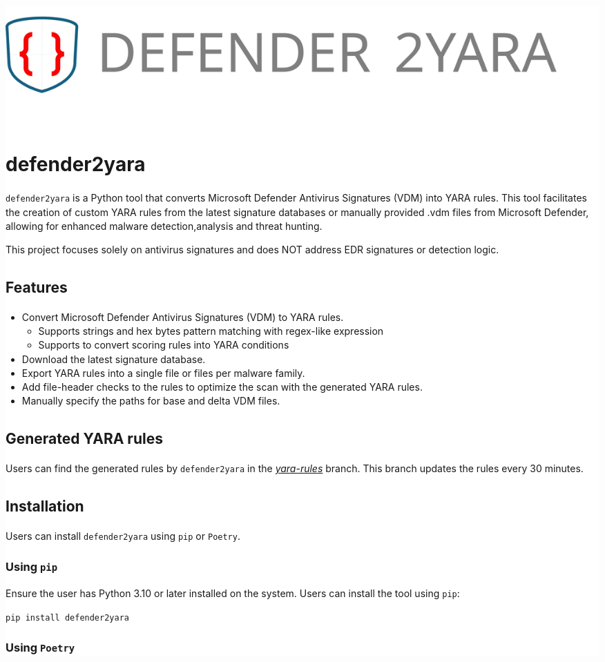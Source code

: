 ![title](./img/logo_with_title_side.svg)

# defender2yara

`defender2yara` is a Python tool that converts Microsoft Defender Antivirus Signatures (VDM) into YARA rules. This tool facilitates the creation of custom YARA rules from the latest signature databases or manually provided .vdm files from Microsoft Defender, allowing for enhanced malware detection,analysis and threat hunting.

This project focuses solely on antivirus signatures and does NOT address EDR signatures or detection logic.

## Features

- Convert Microsoft Defender Antivirus Signatures (VDM) to YARA rules.
  - Supports strings and hex bytes pattern matching with regex-like expression
  - Supports to convert scoring rules into YARA conditions
- Download the latest signature database.
- Export YARA rules into a single file or files per malware family.
- Add file-header checks to the rules to optimize the scan with the generated YARA rules.
- Manually specify the paths for base and delta VDM files.

## Generated YARA rules 

Users can find the generated rules by `defender2yara` in the [*yara-rules*](https://github.com/t-tani/defender2yara/tree/yara-rules) branch.
This branch updates the rules every 30 minutes.

## Installation

Users can install `defender2yara` using `pip` or `Poetry`.

### Using `pip`

Ensure the user has Python 3.10 or later installed on the system. Users can install the tool using `pip`:

```sh
pip install defender2yara
```

### Using `Poetry`
